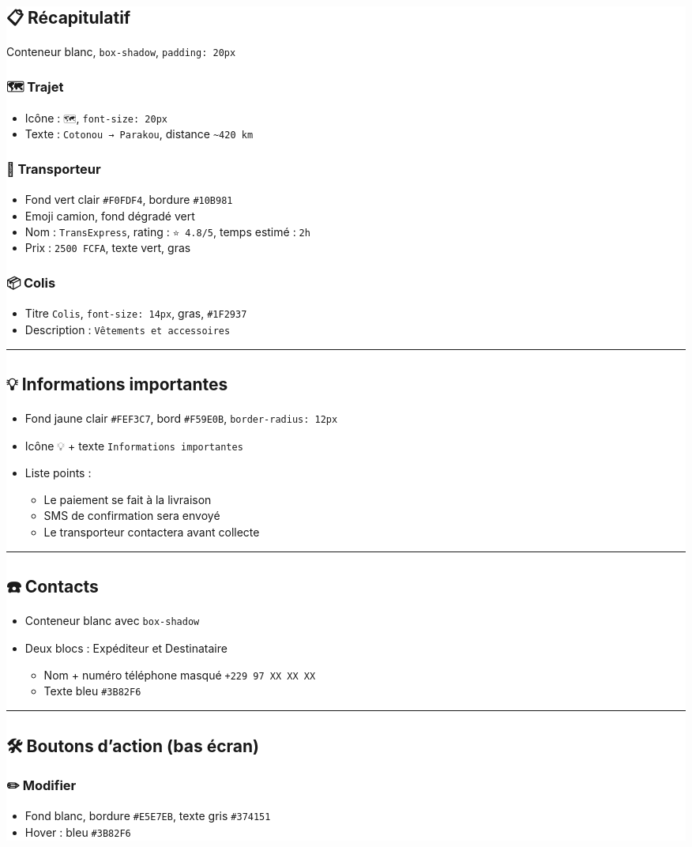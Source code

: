 
## 📋 Récapitulatif

Conteneur blanc, `box-shadow`, `padding: 20px`

### 🗺️ Trajet

* Icône : `🗺️`, `font-size: 20px`
* Texte : `Cotonou → Parakou`, distance `~420 km`

### 🚛 Transporteur

* Fond vert clair `#F0FDF4`, bordure `#10B981`
* Emoji camion, fond dégradé vert
* Nom : `TransExpress`, rating : `⭐ 4.8/5`, temps estimé : `2h`
* Prix : `2500 FCFA`, texte vert, gras

### 📦 Colis

* Titre `Colis`, `font-size: 14px`, gras, `#1F2937`
* Description : `Vêtements et accessoires`

---

## 💡 Informations importantes

* Fond jaune clair `#FEF3C7`, bord `#F59E0B`, `border-radius: 12px`
* Icône 💡 + texte `Informations importantes`
* Liste points :

  * Le paiement se fait à la livraison
  * SMS de confirmation sera envoyé
  * Le transporteur contactera avant collecte

---

## ☎️ Contacts

* Conteneur blanc avec `box-shadow`
* Deux blocs : Expéditeur et Destinataire

  * Nom + numéro téléphone masqué `+229 97 XX XX XX`
  * Texte bleu `#3B82F6`

---

## 🛠️ Boutons d’action (bas écran)

### ✏️ Modifier

* Fond blanc, bordure `#E5E7EB`, texte gris `#374151`
* Hover : bleu `#3B82F6`
